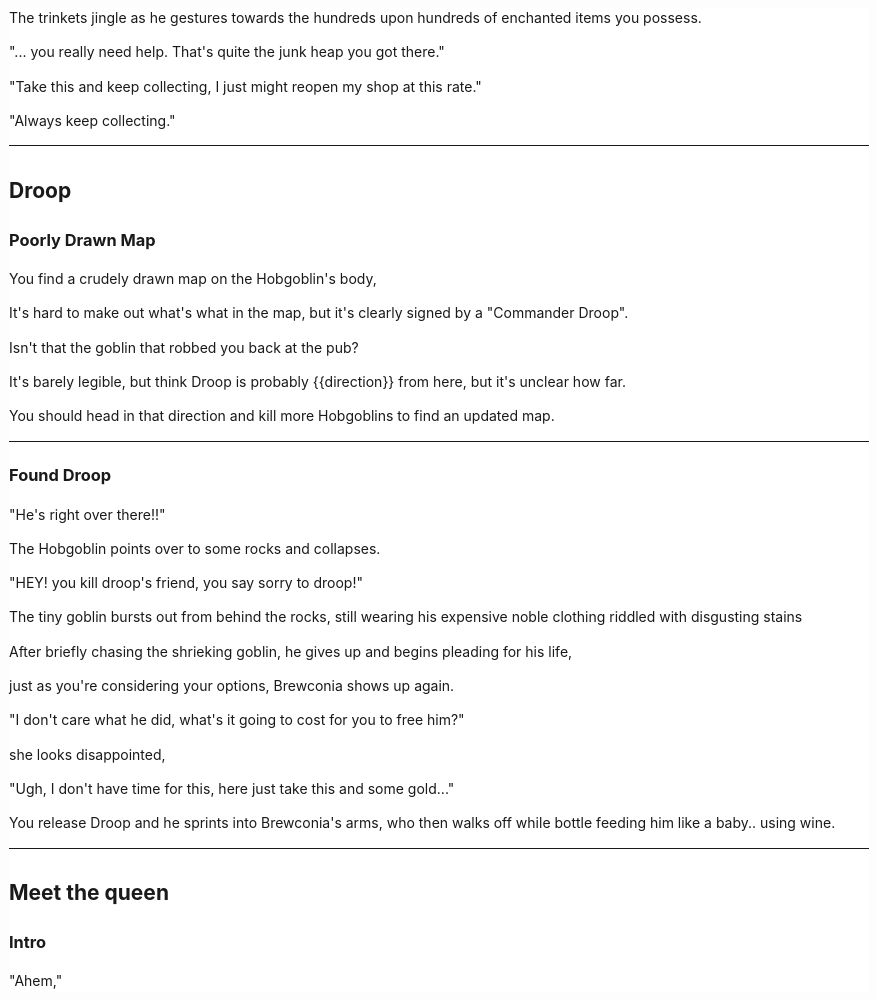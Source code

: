 The trinkets jingle as he gestures towards the hundreds upon hundreds of enchanted items you possess.

"... you really need help. That's quite the junk heap you got there."

"Take this and keep collecting, I just might reopen my shop at this rate."

"Always keep collecting."

---

## Droop

### Poorly Drawn Map

You find a crudely drawn map on the Hobgoblin's body,

It's hard to make out what's what in the map, but it's clearly signed by a "Commander Droop".

Isn't that the goblin that robbed you back at the pub?

It's barely legible, but think Droop is probably {{direction}} from here, but it's unclear how far.

You should head in that direction and kill more Hobgoblins to find an updated map.

---

### Found Droop

"He's right over there!!"

The Hobgoblin points over to some rocks and collapses.

"HEY! you kill droop's friend, you say sorry to droop!"

The tiny goblin bursts out from behind the rocks, still wearing his expensive noble clothing riddled with disgusting stains

After briefly chasing the shrieking goblin, he gives up and begins pleading for his life,

just as you're considering your options, Brewconia shows up again.

"I don't care what he did, what's it going to cost for you to free him?"

she looks disappointed,

"Ugh, I don't have time for this, here just take this and some gold..."

You release Droop and he sprints into Brewconia's arms, who then walks off while bottle feeding him like a baby.. using wine.

---

## Meet the queen

### Intro

"Ahem,"
